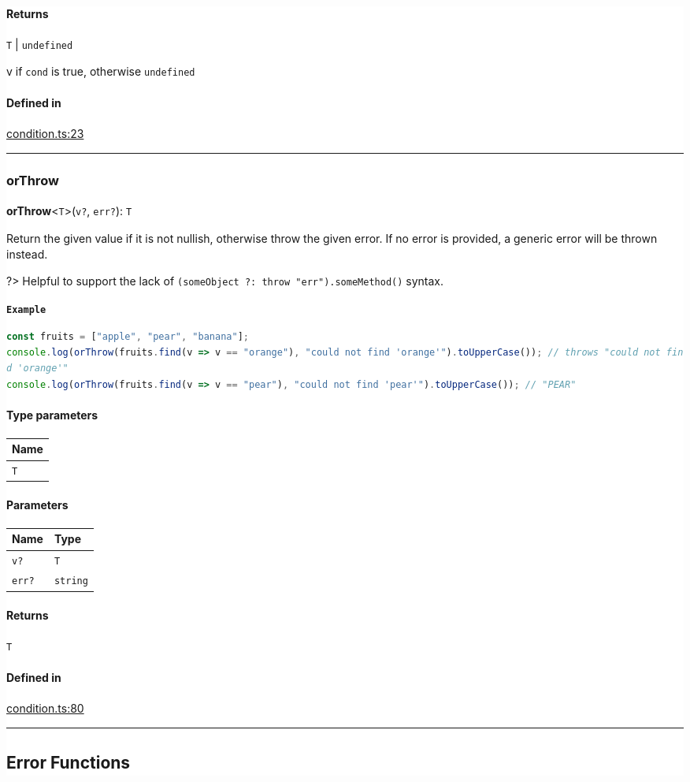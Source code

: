 #### Returns

`T` \| `undefined`

v if `cond` is true, otherwise `undefined`

#### Defined in

[condition.ts:23](https://github.com/bryx-inc/ts-utils/blob/990a5b8/src/condition.ts#L23)

___

### orThrow

**orThrow**<`T`\>(`v?`, `err?`): `T`

Return the given value if it is not nullish, otherwise throw the given error. If no error is provided, a generic error will be thrown instead.

?> Helpful to support the lack of `(someObject ?: throw "err").someMethod()` syntax.

**`Example`**

```ts
const fruits = ["apple", "pear", "banana"];
console.log(orThrow(fruits.find(v => v == "orange"), "could not find 'orange'").toUpperCase()); // throws "could not find 'orange'"
console.log(orThrow(fruits.find(v => v == "pear"), "could not find 'pear'").toUpperCase()); // "PEAR"
```

#### Type parameters

| Name |
| :------ |
| `T` |

#### Parameters

| Name | Type |
| :------ | :------ |
| `v?` | `T` |
| `err?` | `string` |

#### Returns

`T`

#### Defined in

[condition.ts:80](https://github.com/bryx-inc/ts-utils/blob/990a5b8/src/condition.ts#L80)

___

## Error Functions
